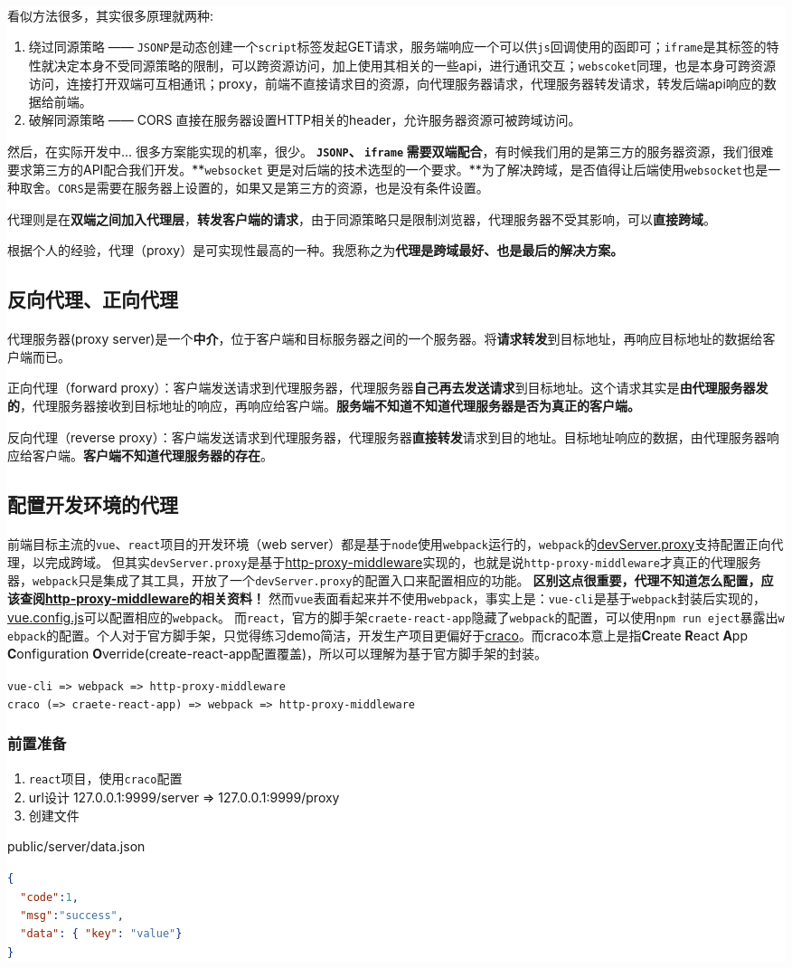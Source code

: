 看似方法很多，其实很多原理就两种:
1. 绕过同源策略 —— `JSONP`是动态创建一个`script`标签发起GET请求，服务端响应一个可以供`js`回调使用的函即可；`iframe`是其标签的特性就决定本身不受同源策略的限制，可以跨资源访问，加上使用其相关的一些api，进行通讯交互；`webscoket`同理，也是本身可跨资源访问，连接打开双端可互相通讯；proxy，前端不直接请求目的资源，向代理服务器请求，代理服务器转发请求，转发后端api响应的数据给前端。
2. 破解同源策略 —— CORS 直接在服务器设置HTTP相关的header，允许服务器资源可被跨域访问。

然后，在实际开发中... 很多方案能实现的机率，很少。
**`JSONP`、 `iframe` 需要双端配合**，有时候我们用的是第三方的服务器资源，我们很难要求第三方的API配合我们开发。**`websocket` 更是对后端的技术选型的一个要求。**为了解决跨域，是否值得让后端使用`websocket`也是一种取舍。`CORS`是需要在服务器上设置的，如果又是第三方的资源，也是没有条件设置。

代理则是在**双端之间加入代理层**，**转发客户端的请求**，由于同源策略只是限制浏览器，代理服务器不受其影响，可以**直接跨域**。

根据个人的经验，代理（proxy）是可实现性最高的一种。我愿称之为**代理是跨域最好、也是最后的解决方案。**

## 反向代理、正向代理

代理服务器(proxy server)是一个**中介**，位于客户端和目标服务器之间的一个服务器。将**请求转发**到目标地址，再响应目标地址的数据给客户端而已。

正向代理（forward proxy）：客户端发送请求到代理服务器，代理服务器**自己再去发送请求**到目标地址。这个请求其实是**由代理服务器发的**，代理服务器接收到目标地址的响应，再响应给客户端。**服务端不知道不知道代理服务器是否为真正的客户端。**

反向代理（reverse proxy）：客户端发送请求到代理服务器，代理服务器**直接转发**请求到目的地址。目标地址响应的数据，由代理服务器响应给客户端。**客户端不知道代理服务器的存在**。

## 配置开发环境的代理

前端目标主流的`vue`、`react`项目的开发环境（web server）都是基于`node`使用`webpack`运行的，`webpack`的[devServer.proxy](https://webpack.js.org/configuration/dev-server/#devserverproxy)支持配置正向代理，以完成跨域。
但其实`devServer.proxy`是基于[http-proxy-middleware](https://github.com/chimurai/http-proxy-middleware)实现的，也就是说`http-proxy-middleware`才真正的代理服务器，`webpack`只是集成了其工具，开放了一个`devServer.proxy`的配置入口来配置相应的功能。
**区别这点很重要，代理不知道怎么配置，应该查阅[http-proxy-middleware](https://github.com/chimurai/http-proxy-middleware)的相关资料！**
然而`vue`表面看起来并不使用`webpack`，事实上是：`vue-cli`是基于`webpack`封装后实现的，[vue.config.js](https://cli.vuejs.org/zh/guide/webpack.html#webpack-%E7%9B%B8%E5%85%B3https://cli.vuejs.org/zh/guide/webpack.html#webpack-%E7%9B%B8%E5%85%B3)可以配置相应的`webpack`。
而`react`，官方的脚手架`craete-react-app`隐藏了`webpack`的配置，可以使用`npm run eject`暴露出`webpack`的配置。个人对于官方脚手架，只觉得练习demo简洁，开发生产项目更偏好于[craco](https://www.npmjs.com/package/@craco/craco)。而craco本意上是指**C**reate **R**eact **A**pp **C**onfiguration **O**verride(create-react-app配置覆盖)，所以可以理解为基于官方脚手架的封装。

```shell
vue-cli => webpack => http-proxy-middleware
craco (=> craete-react-app) => webpack => http-proxy-middleware
```

### 前置准备

1. `react`项目，使用`craco`配置
2. url设计 127.0.0.1:9999/server => 127.0.0.1:9999/proxy
3. 创建文件

public/server/data.json
```json
{
  "code":1,
  "msg":"success",
  "data": { "key": "value"}
}
```
